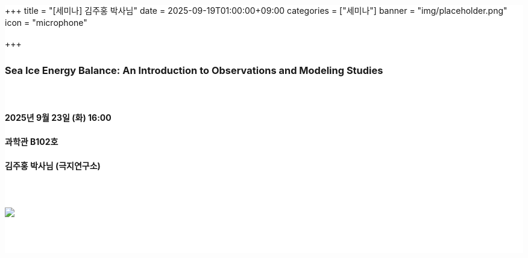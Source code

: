 ﻿+++
title = "[세미나] 김주홍 박사님"
date = 2025-09-19T01:00:00+09:00
categories = ["세미나"]
banner = "img/placeholder.png"
icon = "microphone"

+++
### Sea Ice Energy Balance: An Introduction to Observations and Modeling Studies

<br>

#### 2025년 9월 23일 (화) 16:00 
#### 과학관 B102호

#### 김주홍 박사님 (극지연구소)
<br>
<br>

<img src="/files/seminar_20250923.png" width="95%">



<br><br>
